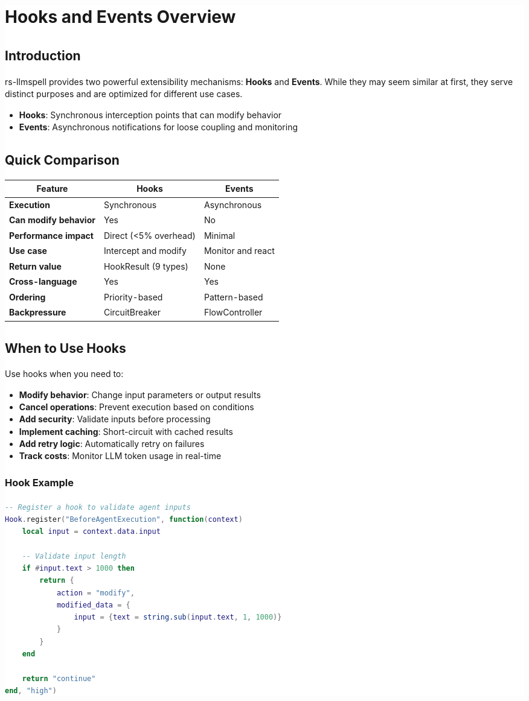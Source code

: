# Hooks and Events Overview

## Introduction

rs-llmspell provides two powerful extensibility mechanisms: **Hooks** and **Events**. While they may seem similar at first, they serve distinct purposes and are optimized for different use cases.

- **Hooks**: Synchronous interception points that can modify behavior
- **Events**: Asynchronous notifications for loose coupling and monitoring

## Quick Comparison

| Feature | Hooks | Events |
|---------|-------|--------|
| **Execution** | Synchronous | Asynchronous |
| **Can modify behavior** | Yes | No |
| **Performance impact** | Direct (<5% overhead) | Minimal |
| **Use case** | Intercept and modify | Monitor and react |
| **Return value** | HookResult (9 types) | None |
| **Cross-language** | Yes | Yes |
| **Ordering** | Priority-based | Pattern-based |
| **Backpressure** | CircuitBreaker | FlowController |

## When to Use Hooks

Use hooks when you need to:
- **Modify behavior**: Change input parameters or output results
- **Cancel operations**: Prevent execution based on conditions
- **Add security**: Validate inputs before processing
- **Implement caching**: Short-circuit with cached results
- **Add retry logic**: Automatically retry on failures
- **Track costs**: Monitor LLM token usage in real-time

### Hook Example
```lua
-- Register a hook to validate agent inputs
Hook.register("BeforeAgentExecution", function(context)
    local input = context.data.input
    
    -- Validate input length
    if #input.text > 1000 then
        return {
            action = "modify",
            modified_data = {
                input = {text = string.sub(input.text, 1, 1000)}
            }
        }
    end
    
    return "continue"
end, "high")
```
